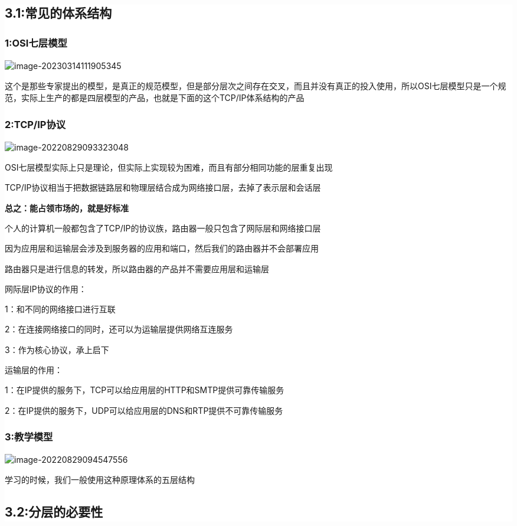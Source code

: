 

## 3.1:常见的体系结构



### 1:OSI七层模型

![image-20230314111905345](https://zzx-note.oss-cn-beijing.aliyuncs.com/wangluo/image-20230314111905345.png)

这个是那些专家提出的模型，是真正的规范模型，但是部分层次之间存在交叉，而且并没有真正的投入使用，所以OSI七层模型只是一个规范，实际上生产的都是四层模型的产品，也就是下面的这个TCP/IP体系结构的产品

### 2:TCP/IP协议

![image-20220829093323048](https://zzx-note.oss-cn-beijing.aliyuncs.com/wangluo/image-20220829093323048.png)



OSI七层模型实际上只是理论，但实际上实现较为困难，而且有部分相同功能的层重复出现

TCP/IP协议相当于把数据链路层和物理层结合成为网络接口层，去掉了表示层和会话层

**总之：能占领市场的，就是好标准**





个人的计算机一般都包含了TCP/IP的协议族，路由器一般只包含了网际层和网络接口层

因为应用层和运输层会涉及到服务器的应用和端口，然后我们的路由器并不会部署应用

路由器只是进行信息的转发，所以路由器的产品并不需要应用层和运输层



网际层IP协议的作用：

1：和不同的网络接口进行互联

2：在连接网络接口的同时，还可以为运输层提供网络互连服务

3：作为核心协议，承上启下



运输层的作用：

1：在IP提供的服务下，TCP可以给应用层的HTTP和SMTP提供可靠传输服务

2：在IP提供的服务下，UDP可以给应用层的DNS和RTP提供不可靠传输服务



### 3:教学模型

![image-20220829094547556](https://zzx-note.oss-cn-beijing.aliyuncs.com/wangluo/image-20220829094547556.png)

学习的时候，我们一般使用这种原理体系的五层结构



## 3.2:分层的必要性
